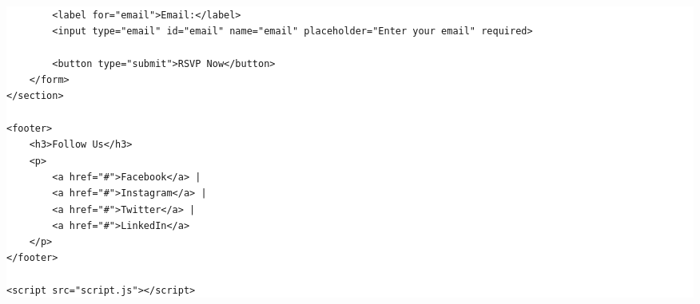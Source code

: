             <label for="email">Email:</label>
            <input type="email" id="email" name="email" placeholder="Enter your email" required>

            <button type="submit">RSVP Now</button>
        </form>
    </section>

    <footer>
        <h3>Follow Us</h3>
        <p>
            <a href="#">Facebook</a> | 
            <a href="#">Instagram</a> | 
            <a href="#">Twitter</a> | 
            <a href="#">LinkedIn</a>
        </p>
    </footer>

    <script src="script.js"></script>
</body>
</html>
